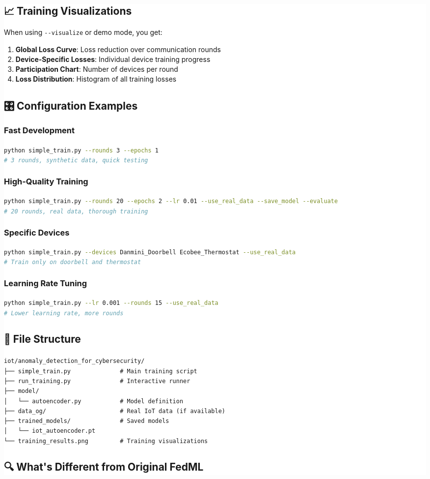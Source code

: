 ## 📈 **Training Visualizations**

When using `--visualize` or demo mode, you get:

1. **Global Loss Curve**: Loss reduction over communication rounds
2. **Device-Specific Losses**: Individual device training progress
3. **Participation Chart**: Number of devices per round
4. **Loss Distribution**: Histogram of all training losses

## 🎛️ **Configuration Examples**

### **Fast Development**
```bash
python simple_train.py --rounds 3 --epochs 1
# 3 rounds, synthetic data, quick testing
```

### **High-Quality Training**
```bash
python simple_train.py --rounds 20 --epochs 2 --lr 0.01 --use_real_data --save_model --evaluate
# 20 rounds, real data, thorough training
```

### **Specific Devices**
```bash
python simple_train.py --devices Danmini_Doorbell Ecobee_Thermostat --use_real_data
# Train only on doorbell and thermostat
```

### **Learning Rate Tuning**
```bash
python simple_train.py --lr 0.001 --rounds 15 --use_real_data
# Lower learning rate, more rounds
```

## 📁 **File Structure**

```
iot/anomaly_detection_for_cybersecurity/
├── simple_train.py              # Main training script
├── run_training.py              # Interactive runner
├── model/
│   └── autoencoder.py           # Model definition
├── data_og/                     # Real IoT data (if available)
├── trained_models/              # Saved models
│   └── iot_autoencoder.pt
└── training_results.png         # Training visualizations
```

## 🔍 **What's Different from Original FedML**
